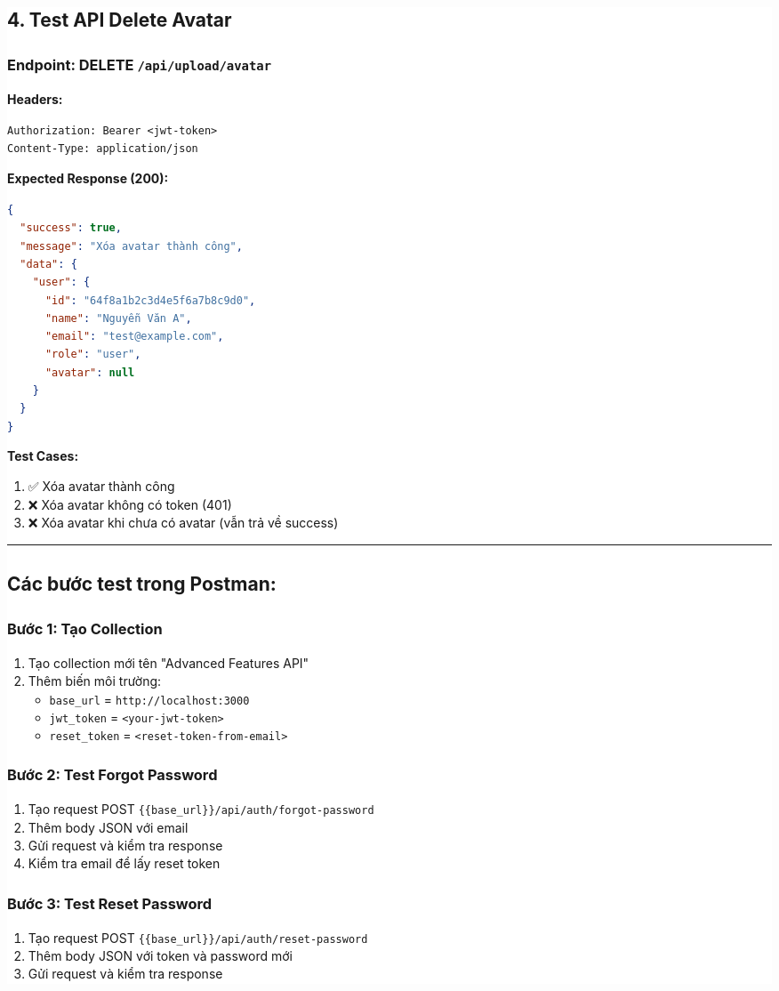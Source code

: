 
## 4. Test API Delete Avatar

### Endpoint: DELETE `/api/upload/avatar`

**Headers:**
```
Authorization: Bearer <jwt-token>
Content-Type: application/json
```

**Expected Response (200):**
```json
{
  "success": true,
  "message": "Xóa avatar thành công",
  "data": {
    "user": {
      "id": "64f8a1b2c3d4e5f6a7b8c9d0",
      "name": "Nguyễn Văn A",
      "email": "test@example.com",
      "role": "user",
      "avatar": null
    }
  }
}
```

**Test Cases:**
1. ✅ Xóa avatar thành công
2. ❌ Xóa avatar không có token (401)
3. ❌ Xóa avatar khi chưa có avatar (vẫn trả về success)

---

## Các bước test trong Postman:

### Bước 1: Tạo Collection
1. Tạo collection mới tên "Advanced Features API"
2. Thêm biến môi trường:
   - `base_url` = `http://localhost:3000`
   - `jwt_token` = `<your-jwt-token>`
   - `reset_token` = `<reset-token-from-email>`

### Bước 2: Test Forgot Password
1. Tạo request POST `{{base_url}}/api/auth/forgot-password`
2. Thêm body JSON với email
3. Gửi request và kiểm tra response
4. Kiểm tra email để lấy reset token

### Bước 3: Test Reset Password
1. Tạo request POST `{{base_url}}/api/auth/reset-password`
2. Thêm body JSON với token và password mới
3. Gửi request và kiểm tra response
